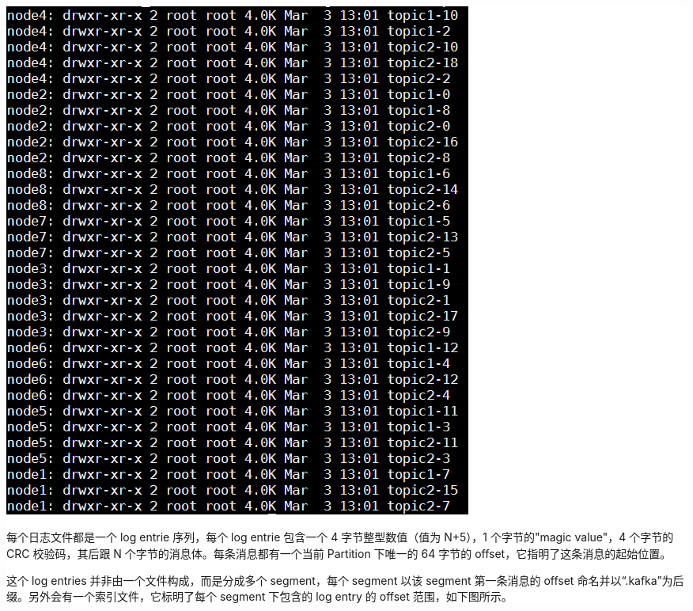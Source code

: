 ![img](kafka实现原理.assets/23a66b1eddc902e6554fa0f2e3ad5cf2.png)

每个日志文件都是一个 log entrie 序列，每个 log entrie 包含一个 4 字节整型数值（值为 N+5），1 个字节的"magic value"，4 个字节的 CRC 校验码，其后跟 N 个字节的消息体。每条消息都有一个当前 Partition 下唯一的 64 字节的 offset，它指明了这条消息的起始位置。

这个 log entries 并非由一个文件构成，而是分成多个 segment，每个 segment 以该 segment 第一条消息的 offset 命名并以“.kafka”为后缀。另外会有一个索引文件，它标明了每个 segment 下包含的 log entry 的 offset 范围，如下图所示。
